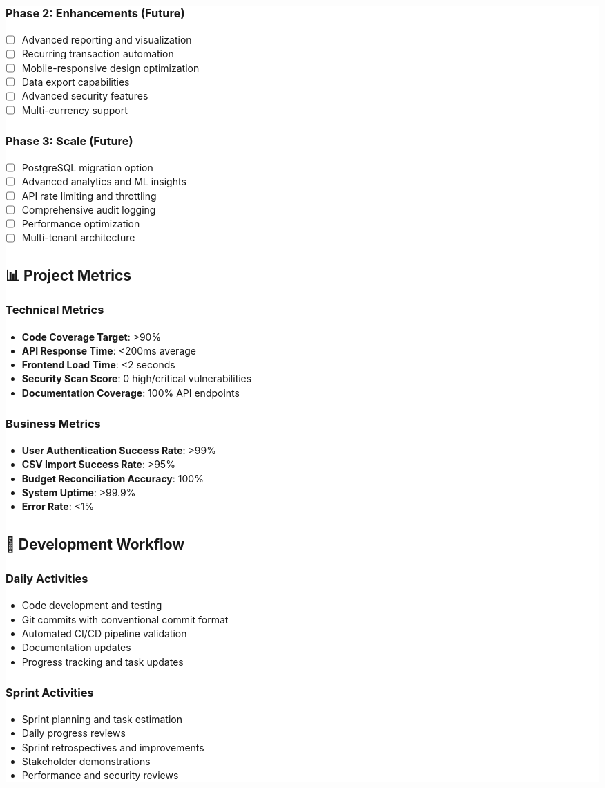 ### Phase 2: Enhancements (Future)
- [ ] Advanced reporting and visualization
- [ ] Recurring transaction automation
- [ ] Mobile-responsive design optimization
- [ ] Data export capabilities
- [ ] Advanced security features
- [ ] Multi-currency support

### Phase 3: Scale (Future)
- [ ] PostgreSQL migration option
- [ ] Advanced analytics and ML insights
- [ ] API rate limiting and throttling
- [ ] Comprehensive audit logging
- [ ] Performance optimization
- [ ] Multi-tenant architecture

## 📊 Project Metrics

### Technical Metrics
- **Code Coverage Target**: >90%
- **API Response Time**: <200ms average
- **Frontend Load Time**: <2 seconds
- **Security Scan Score**: 0 high/critical vulnerabilities
- **Documentation Coverage**: 100% API endpoints

### Business Metrics
- **User Authentication Success Rate**: >99%
- **CSV Import Success Rate**: >95%
- **Budget Reconciliation Accuracy**: 100%
- **System Uptime**: >99.9%
- **Error Rate**: <1%

## 🔄 Development Workflow

### Daily Activities
- Code development and testing
- Git commits with conventional commit format
- Automated CI/CD pipeline validation
- Documentation updates
- Progress tracking and task updates

### Sprint Activities
- Sprint planning and task estimation
- Daily progress reviews
- Sprint retrospectives and improvements
- Stakeholder demonstrations
- Performance and security reviews
